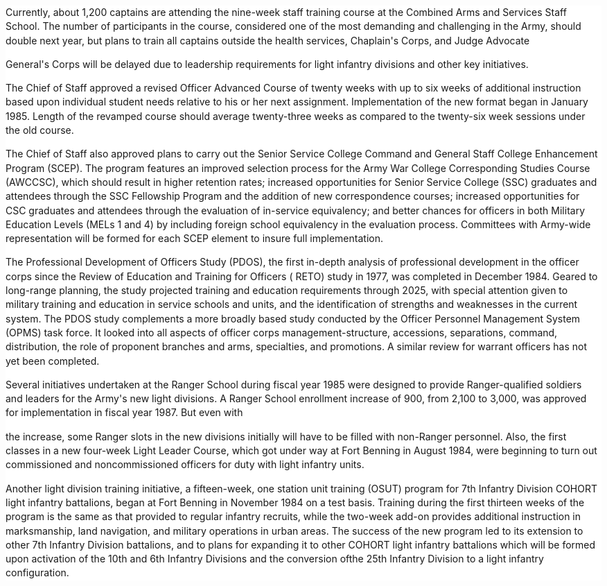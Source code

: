 Currently, about 1,200 captains are attending the nine-week staff training course at the Combined Arms and Services Staff School. The number of participants in the course, considered one of the most demanding and challenging in the Army, should double next year, but plans to train all captains outside the health services, Chaplain's Corps, and Judge Advocate



General's Corps will be delayed due to leadership requirements for light infantry divisions and other key initiatives.

The Chief of Staff approved a revised Officer Advanced Course of twenty weeks with up to six weeks of additional instruction based upon individual student needs relative to his or her next assignment. Implementation of the new format began in January 1985. Length of the revamped course should average twenty-three weeks as compared to the twenty-six week sessions under the old course.

The Chief of Staff also approved plans to carry out the Senior Service College Command and General Staff College Enhancement Program (SCEP). The program features an improved selection process for the Army War College Corresponding Studies Course (AWCCSC), which should result in higher retention rates; increased opportunities for Senior Service College (SSC) graduates and attendees through the SSC Fellowship Program and the addition of new correspondence courses; increased opportunities for CSC graduates and attendees through the evaluation of in-service equivalency; and better chances for officers in both Military Education Levels (MELs 1 and 4) by including foreign school equivalency in the evaluation process. Committees with Army-wide representation will be formed for each SCEP element to insure full implementation.

The Professional Development of Officers Study (PDOS), the first in-depth analysis of professional development in the officer corps since the Review of Education and Training for Officers ( RETO) study in 1977, was completed in December 1984. Geared to long-range planning, the study projected training and education requirements through 2025, with special attention given to military training and education in service schools and units, and the identification of strengths and weaknesses in the current system. The PDOS study complements a more broadly based study conducted by the Officer Personnel Management System (OPMS) task force. It looked into all aspects of officer corps management-structure, accessions, separations, command, distribution, the role of proponent branches and arms, specialties, and promotions. A similar review for warrant officers has not yet been completed.

Several initiatives undertaken at the Ranger School during fiscal year 1985 were designed to provide Ranger-qualified soldiers and leaders for the Army's new light divisions. A Ranger School enrollment increase of 900, from 2,100 to 3,000, was approved for implementation in fiscal year 1987. But even with



the increase, some Ranger slots in the new divisions initially will have to be filled with non-Ranger personnel. Also, the first classes in a new four-week Light Leader Course, which got under way at Fort Benning in August 1984, were beginning to turn out commissioned and noncommissioned officers for duty with light infantry units.

Another light division training initiative, a fifteen-week, one station unit training (OSUT) program for 7th Infantry Division COHORT light infantry battalions, began at Fort Benning in November 1984 on a test basis. Training during the first thirteen weeks of the program is the same as that provided to regular infantry recruits, while the two-week add-on provides additional instruction in marksmanship, land navigation, and military operations in urban areas. The success of the new program led to its extension to other 7th Infantry Division battalions, and to plans for expanding it to other COHORT light infantry battalions which will be formed upon activation of the 10th and 6th Infantry Divisions and the conversion ofthe 25th Infantry Division to a light infantry configuration.
